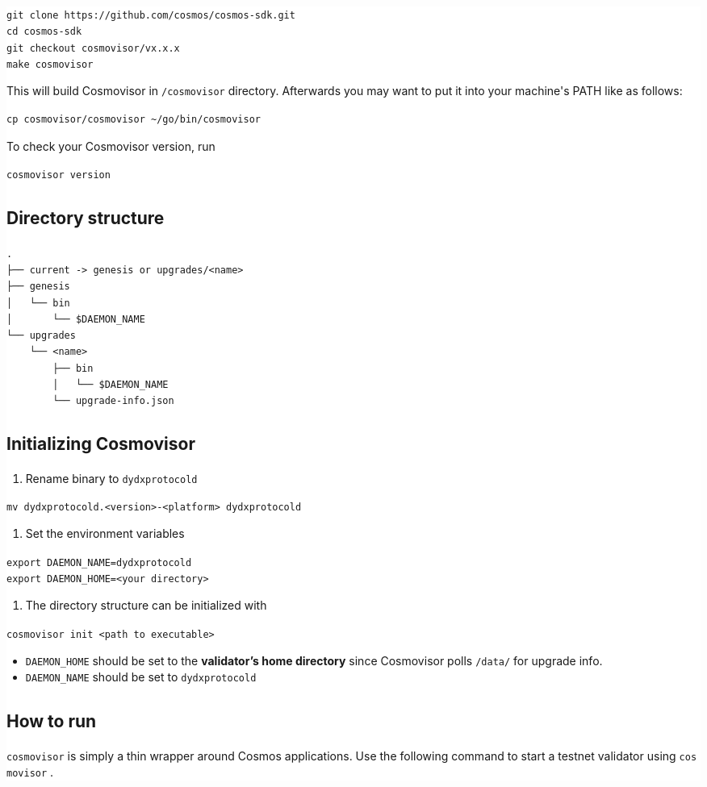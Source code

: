 ```
git clone https://github.com/cosmos/cosmos-sdk.git
cd cosmos-sdk
git checkout cosmovisor/vx.x.x
make cosmovisor
```

This will build Cosmovisor in `/cosmovisor` directory. Afterwards you may want to put it into your machine's PATH like as follows:

`cp cosmovisor/cosmovisor ~/go/bin/cosmovisor`

To check your Cosmovisor version, run

`cosmovisor version`

Directory structure
-------------------

```
.
├── current -> genesis or upgrades/<name>
├── genesis
│   └── bin
│       └── $DAEMON_NAME
└── upgrades
    └── <name>
        ├── bin
        │   └── $DAEMON_NAME
        └── upgrade-info.json
```

Initializing Cosmovisor
-----------------------

1.   Rename binary to `dydxprotocold`

`mv dydxprotocold.<version>-<platform> dydxprotocold`

1.   Set the environment variables

```
export DAEMON_NAME=dydxprotocold
export DAEMON_HOME=<your directory>
```

1.   The directory structure can be initialized with

`cosmovisor init <path to executable>`

*   `DAEMON_HOME` should be set to the **validator’s home directory** since Cosmovisor polls `/data/` for upgrade info.
*   `DAEMON_NAME` should be set to `dydxprotocold`

How to run
----------

`cosmovisor` is simply a thin wrapper around Cosmos applications. Use the following command to start a testnet validator using `cosmovisor` .
